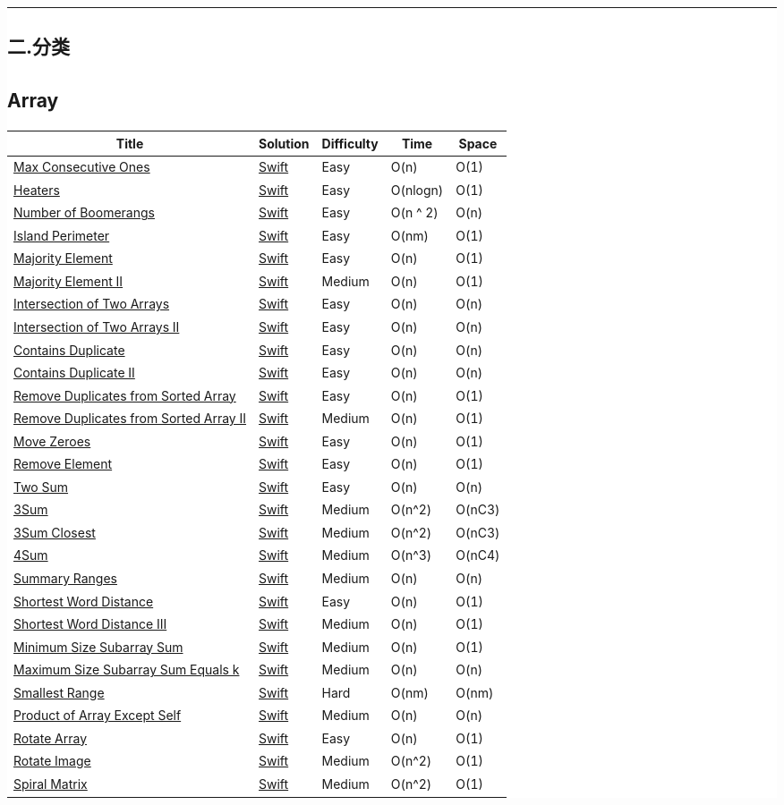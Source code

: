 ------------------------------------------------------------------

## 二.分类

## Array
| Title | Solution | Difficulty | Time | Space |
| ----- | -------- | ---------- | ---- | ----- |
[Max Consecutive Ones](https://leetcode.com/problems/max-consecutive-ones/)| [Swift](./Array/MaxConsecutiveOnes.swift)| Easy| O(n)| O(1)|
[Heaters](https://leetcode.com/problems/heaters/)| [Swift](./Array/Heaters.swift)| Easy| O(nlogn)| O(1)|
[Number of Boomerangs](https://leetcode.com/problems/number-of-boomerangs/)| [Swift](./Array/NumberBoomerangs.swift)| Easy| O(n ^ 2)| O(n)|
[Island Perimeter](https://leetcode.com/problems/island-perimeter/)| [Swift](./Array/IslandPerimeter.swift)| Easy| O(nm)| O(1)|
[Majority Element](https://leetcode.com/problems/majority-element/)| [Swift](./Array/MajorityElement.swift)| Easy| O(n)| O(1)|
[Majority Element II](https://leetcode.com/problems/majority-element-ii/)| [Swift](./Array/MajorityElementII.swift)| Medium| O(n)| O(1)|
[Intersection of Two Arrays](https://leetcode.com/problems/intersection-of-two-arrays/)| [Swift](./Array/IntersectionTwoArrays.swift)| Easy| O(n)| O(n)|
[Intersection of Two Arrays II](https://leetcode.com/problems/intersection-of-two-arrays-ii/)| [Swift](./Array/IntersectionTwoArraysII.swift)| Easy| O(n)| O(n)|
[Contains Duplicate](https://leetcode.com/problems/contains-duplicate/)| [Swift](./Array/ContainsDuplicate.swift)| Easy| O(n)| O(n)|
[Contains Duplicate II](https://leetcode.com/problems/contains-duplicate-ii/)| [Swift](./Array/ContainsDuplicateII.swift)| Easy| O(n)| O(n)|
[Remove Duplicates from Sorted Array](https://leetcode.com/problems/remove-duplicates-from-sorted-array/)| [Swift](./Array/RemoveDuplicatesFromSortedArray.swift)| Easy| O(n)| O(1)|
[Remove Duplicates from Sorted Array II](https://leetcode.com/problems/remove-duplicates-from-sorted-array-ii/)| [Swift](./Array/RemoveDuplicatesFromSortedArrayII.swift)| Medium| O(n)| O(1)|
[Move Zeroes](https://leetcode.com/problems/move-zeroes/)| [Swift](./Array/MoveZeroes.swift)| Easy| O(n)| O(1)|
[Remove Element](https://leetcode.com/problems/remove-element/)| [Swift](./Array/RemoveElement.swift)| Easy| O(n)| O(1)|
[Two Sum](https://leetcode.com/problems/two-sum/)| [Swift](./Array/TwoSum.swift)| Easy| O(n)| O(n)|
[3Sum](https://leetcode.com/problems/3sum/)| [Swift](./Array/ThreeSum.swift)| Medium| O(n^2)| O(nC3)|
[3Sum Closest](https://leetcode.com/problems/3sum-closest/)| [Swift](./Array/ThreeSum.swift)| Medium| O(n^2)| O(nC3)|
[4Sum](https://leetcode.com/problems/4sum/)| [Swift](./Array/FourSum.swift)| Medium| O(n^3)| O(nC4)|
[Summary Ranges](https://leetcode.com/problems/summary-ranges/)| [Swift](./Array/SummaryRanges.swift)| Medium| O(n)| O(n)|
[Shortest Word Distance](https://leetcode.com/problems/shortest-word-distance/)| [Swift](./Array/ShortestWordDistance.swift)| Easy| O(n)| O(1)|
[Shortest Word Distance III](https://leetcode.com/problems/shortest-word-distance-iii/)| [Swift](./Array/ShortestWordDistanceIII.swift)| Medium| O(n)| O(1)|
[Minimum Size Subarray Sum](https://leetcode.com/problems/minimum-size-subarray-sum/)| [Swift](./Array/MinimumSizeSubarraySum.swift)| Medium| O(n)| O(1)|
[Maximum Size Subarray Sum Equals k](https://leetcode.com/problems/maximum-size-subarray-sum-equals-k/)| [Swift](./Array/MaximumSizeSubarraySumEqualsK.swift)| Medium| O(n)| O(n)|
[Smallest Range](https://leetcode.com/problems/smallest-range/)| [Swift](./Array/SmallestRange.swift)| Hard | O(nm)| O(nm)|
[Product of Array Except Self](https://leetcode.com/problems/product-of-array-except-self/)| [Swift](./Array/ProductExceptSelf.swift)| Medium| O(n)| O(n)|
[Rotate Array](https://leetcode.com/problems/rotate-array/)| [Swift](./Array/RotateArray.swift)| Easy| O(n)| O(1)|
[Rotate Image](https://leetcode.com/problems/rotate-image/)| [Swift](./Array/RotateImage.swift)| Medium| O(n^2)| O(1)|
[Spiral Matrix](https://leetcode.com/problems/spiral-matrix/)| [Swift](./Array/SpiralMatrix.swift)| Medium| O(n^2)| O(1)|